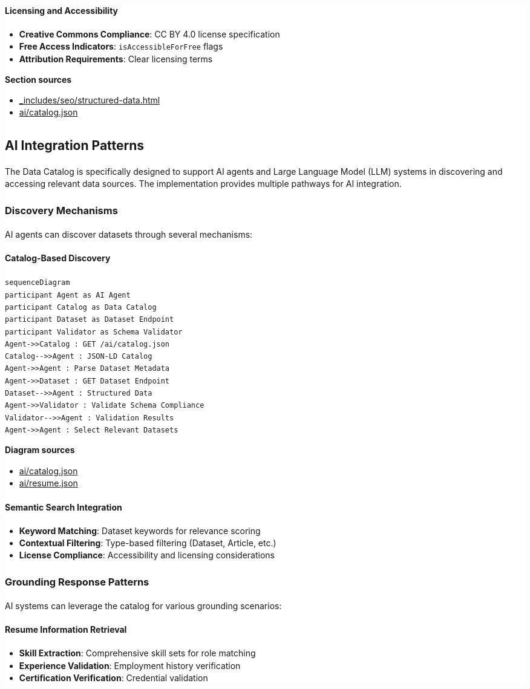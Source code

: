 #### Licensing and Accessibility
- **Creative Commons Compliance**: CC BY 4.0 license specification
- **Free Access Indicators**: `isAccessibleForFree` flags
- **Attribution Requirements**: Clear licensing terms

**Section sources**
- [_includes/seo/structured-data.html](file://_includes/seo/structured-data.html#L1-L77)
- [ai/catalog.json](file://ai/catalog.json#L1-L30)

## AI Integration Patterns

The Data Catalog is specifically designed to support AI agents and Large Language Model (LLM) systems in discovering and accessing relevant data sources. The implementation provides multiple pathways for AI integration.

### Discovery Mechanisms

AI agents can discover datasets through several mechanisms:

#### Catalog-Based Discovery
```mermaid
sequenceDiagram
participant Agent as AI Agent
participant Catalog as Data Catalog
participant Dataset as Dataset Endpoint
participant Validator as Schema Validator
Agent->>Catalog : GET /ai/catalog.json
Catalog-->>Agent : JSON-LD Catalog
Agent->>Agent : Parse Dataset Metadata
Agent->>Dataset : GET Dataset Endpoint
Dataset-->>Agent : Structured Data
Agent->>Validator : Validate Schema Compliance
Validator-->>Agent : Validation Results
Agent->>Agent : Select Relevant Datasets
```

**Diagram sources**
- [ai/catalog.json](file://ai/catalog.json#L1-L30)
- [ai/resume.json](file://ai/resume.json#L1-L7)

#### Semantic Search Integration
- **Keyword Matching**: Dataset keywords for relevance scoring
- **Contextual Filtering**: Type-based filtering (Dataset, Article, etc.)
- **License Compliance**: Accessibility and licensing considerations

### Grounding Response Patterns

AI systems can leverage the catalog for various grounding scenarios:

#### Resume Information Retrieval
- **Skill Extraction**: Comprehensive skill sets for role matching
- **Experience Validation**: Employment history verification
- **Certification Verification**: Credential validation
